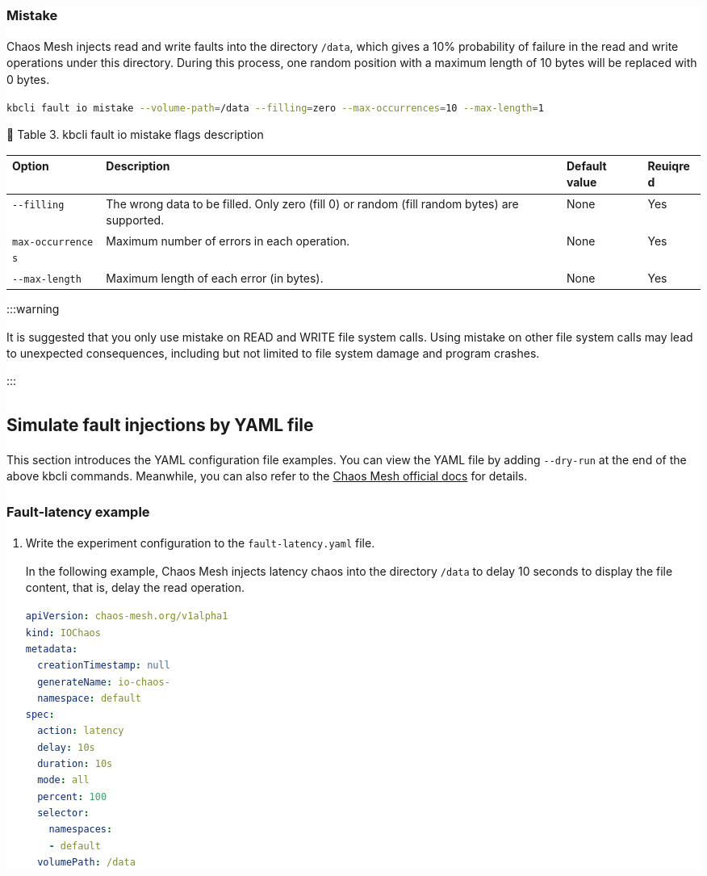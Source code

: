 ### Mistake

Chaos Mesh injects read and write faults into the directory `/data`, which gives a 10% probability of failure in the read and write operations under this directory. During this process, one random position with a maximum length of 10 bytes will be replaced with 0 bytes.

```bash
kbcli fault io mistake --volume-path=/data --filling=zero --max-occurrences=10 --max-length=1
```

📎 Table 3. kbcli fault io mistake flags description

| Option                   | Description               | Default value | Reuiqred |
| :----------------------- | :------------------------ | :------------ | :------- |
| `--filling` | The wrong data to be filled. Only zero (fill 0) or random (fill random bytes) are supported. | None | Yes |
| `max-occurrences` | Maximum number of errors in each operation. | None | Yes |
| `--max-length` | Maximum length of each error (in bytes). | None | Yes |

:::warning

It is suggested that you only use mistake on READ and WRITE file system calls. Using mistake on other file system calls may lead to unexpected consequences, including but not limited to file system damage and program crashes.

:::

## Simulate fault injections by YAML file

This section introduces the YAML configuration file examples. You can view the YAML file by adding `--dry-run` at the end of the above kbcli commands. Meanwhile, you can also refer to the [Chaos Mesh official docs](https://chaos-mesh.org/docs/next/simulate-io-chaos-on-kubernetes/#create-experiments-using-the-yaml-files) for details.

### Fault-latency example

1. Write the experiment configuration to the `fault-latency.yaml` file.

    In the following example, Chaos Mesh injects latency chaos into the directory `/data` to delay 10 seconds to display the file content, that is, delay the read operation.

    ```yaml
    apiVersion: chaos-mesh.org/v1alpha1
    kind: IOChaos
    metadata:
      creationTimestamp: null
      generateName: io-chaos-
      namespace: default
    spec:
      action: latency
      delay: 10s
      duration: 10s
      mode: all
      percent: 100
      selector:
        namespaces:
        - default
      volumePath: /data
    ```
